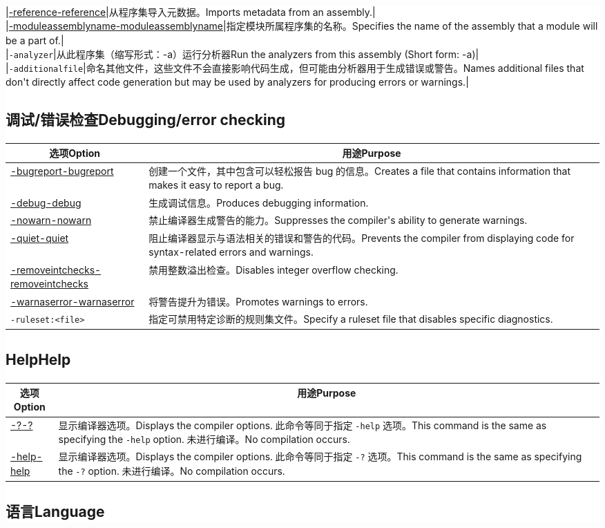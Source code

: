 |[<span data-ttu-id="7ad8e-156">-reference</span><span class="sxs-lookup"><span data-stu-id="7ad8e-156">-reference</span></span>](../../../visual-basic/reference/command-line-compiler/reference.md)|<span data-ttu-id="7ad8e-157">从程序集导入元数据。</span><span class="sxs-lookup"><span data-stu-id="7ad8e-157">Imports metadata from an assembly.</span></span>|  
|[<span data-ttu-id="7ad8e-158">-moduleassemblyname</span><span class="sxs-lookup"><span data-stu-id="7ad8e-158">-moduleassemblyname</span></span>](../../../visual-basic/reference/command-line-compiler/moduleassemblyname.md)|<span data-ttu-id="7ad8e-159">指定模块所属程序集的名称。</span><span class="sxs-lookup"><span data-stu-id="7ad8e-159">Specifies the name of the assembly that a module will be a part of.</span></span>|  
|`-analyzer`|<span data-ttu-id="7ad8e-160">从此程序集（缩写形式：-a）运行分析器</span><span class="sxs-lookup"><span data-stu-id="7ad8e-160">Run the analyzers from this assembly (Short form: -a)</span></span>|  
|`-additionalfile`|<span data-ttu-id="7ad8e-161">命名其他文件，这些文件不会直接影响代码生成，但可能由分析器用于生成错误或警告。</span><span class="sxs-lookup"><span data-stu-id="7ad8e-161">Names additional files that don't directly affect code generation but may be used by analyzers for producing errors or warnings.</span></span>|  
  
## <a name="debuggingerror-checking"></a><span data-ttu-id="7ad8e-162">调试/错误检查</span><span class="sxs-lookup"><span data-stu-id="7ad8e-162">Debugging/error checking</span></span>  
  
|<span data-ttu-id="7ad8e-163">选项</span><span class="sxs-lookup"><span data-stu-id="7ad8e-163">Option</span></span>|<span data-ttu-id="7ad8e-164">用途</span><span class="sxs-lookup"><span data-stu-id="7ad8e-164">Purpose</span></span>|  
|---|---|  
|[<span data-ttu-id="7ad8e-165">-bugreport</span><span class="sxs-lookup"><span data-stu-id="7ad8e-165">-bugreport</span></span>](../../../visual-basic/reference/command-line-compiler/bugreport.md)|<span data-ttu-id="7ad8e-166">创建一个文件，其中包含可以轻松报告 bug 的信息。</span><span class="sxs-lookup"><span data-stu-id="7ad8e-166">Creates a file that contains information that makes it easy to report a bug.</span></span>|  
|[<span data-ttu-id="7ad8e-167">-debug</span><span class="sxs-lookup"><span data-stu-id="7ad8e-167">-debug</span></span>](../../../visual-basic/reference/command-line-compiler/debug.md)|<span data-ttu-id="7ad8e-168">生成调试信息。</span><span class="sxs-lookup"><span data-stu-id="7ad8e-168">Produces debugging information.</span></span>|  
|[<span data-ttu-id="7ad8e-169">-nowarn</span><span class="sxs-lookup"><span data-stu-id="7ad8e-169">-nowarn</span></span>](../../../visual-basic/reference/command-line-compiler/nowarn.md)|<span data-ttu-id="7ad8e-170">禁止编译器生成警告的能力。</span><span class="sxs-lookup"><span data-stu-id="7ad8e-170">Suppresses the compiler's ability to generate warnings.</span></span>|  
|[<span data-ttu-id="7ad8e-171">-quiet</span><span class="sxs-lookup"><span data-stu-id="7ad8e-171">-quiet</span></span>](../../../visual-basic/reference/command-line-compiler/quiet.md)|<span data-ttu-id="7ad8e-172">阻止编译器显示与语法相关的错误和警告的代码。</span><span class="sxs-lookup"><span data-stu-id="7ad8e-172">Prevents the compiler from displaying code for syntax-related errors and warnings.</span></span>|  
|[<span data-ttu-id="7ad8e-173">-removeintchecks</span><span class="sxs-lookup"><span data-stu-id="7ad8e-173">-removeintchecks</span></span>](../../../visual-basic/reference/command-line-compiler/removeintchecks.md)|<span data-ttu-id="7ad8e-174">禁用整数溢出检查。</span><span class="sxs-lookup"><span data-stu-id="7ad8e-174">Disables integer overflow checking.</span></span>|  
|[<span data-ttu-id="7ad8e-175">-warnaserror</span><span class="sxs-lookup"><span data-stu-id="7ad8e-175">-warnaserror</span></span>](../../../visual-basic/reference/command-line-compiler/warnaserror.md)|<span data-ttu-id="7ad8e-176">将警告提升为错误。</span><span class="sxs-lookup"><span data-stu-id="7ad8e-176">Promotes warnings to errors.</span></span>|  
|`-ruleset:<file>`|<span data-ttu-id="7ad8e-177">指定可禁用特定诊断的规则集文件。</span><span class="sxs-lookup"><span data-stu-id="7ad8e-177">Specify a ruleset file that disables specific diagnostics.</span></span>|  
  
## <a name="help"></a><span data-ttu-id="7ad8e-178">Help</span><span class="sxs-lookup"><span data-stu-id="7ad8e-178">Help</span></span>  
  
|<span data-ttu-id="7ad8e-179">选项</span><span class="sxs-lookup"><span data-stu-id="7ad8e-179">Option</span></span>|<span data-ttu-id="7ad8e-180">用途</span><span class="sxs-lookup"><span data-stu-id="7ad8e-180">Purpose</span></span>|  
|---|---|  
|[<span data-ttu-id="7ad8e-181">-?</span><span class="sxs-lookup"><span data-stu-id="7ad8e-181">-?</span></span>](../../../visual-basic/reference/command-line-compiler/help.md)|<span data-ttu-id="7ad8e-182">显示编译器选项。</span><span class="sxs-lookup"><span data-stu-id="7ad8e-182">Displays the compiler options.</span></span> <span data-ttu-id="7ad8e-183">此命令等同于指定 `-help` 选项。</span><span class="sxs-lookup"><span data-stu-id="7ad8e-183">This command is the same as specifying the `-help` option.</span></span> <span data-ttu-id="7ad8e-184">未进行编译。</span><span class="sxs-lookup"><span data-stu-id="7ad8e-184">No compilation occurs.</span></span>|  
|[<span data-ttu-id="7ad8e-185">-help</span><span class="sxs-lookup"><span data-stu-id="7ad8e-185">-help</span></span>](../../../visual-basic/reference/command-line-compiler/help.md)|<span data-ttu-id="7ad8e-186">显示编译器选项。</span><span class="sxs-lookup"><span data-stu-id="7ad8e-186">Displays the compiler options.</span></span> <span data-ttu-id="7ad8e-187">此命令等同于指定 `-?` 选项。</span><span class="sxs-lookup"><span data-stu-id="7ad8e-187">This command is the same as specifying the `-?` option.</span></span> <span data-ttu-id="7ad8e-188">未进行编译。</span><span class="sxs-lookup"><span data-stu-id="7ad8e-188">No compilation occurs.</span></span>|  
  
## <a name="language"></a><span data-ttu-id="7ad8e-189">语言</span><span class="sxs-lookup"><span data-stu-id="7ad8e-189">Language</span></span>  
  